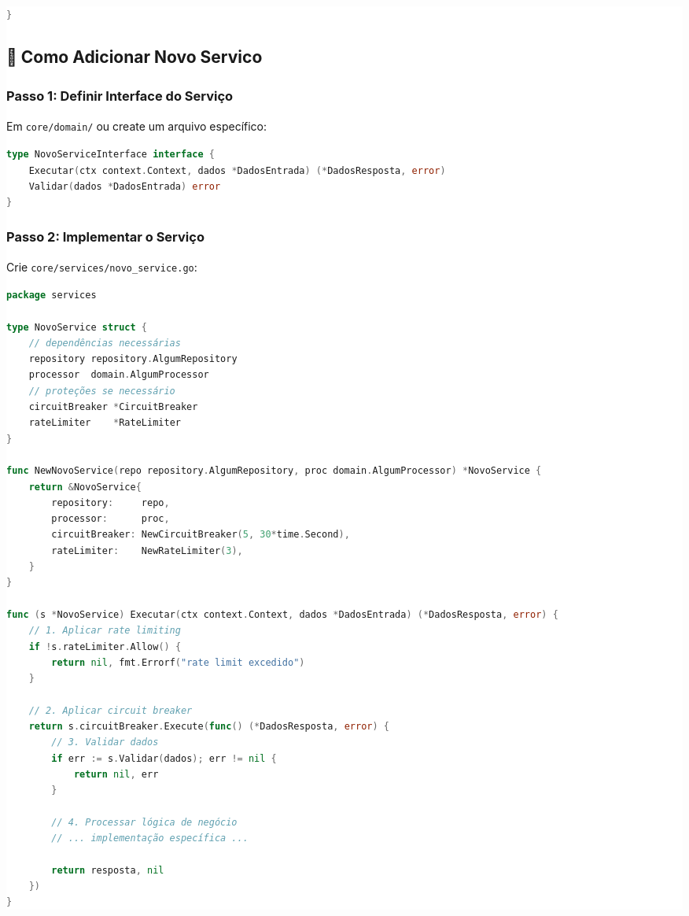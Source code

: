 ```go
}
```

## 🔧 Como Adicionar Novo Servico

### Passo 1: Definir Interface do Serviço

Em `core/domain/` ou create um arquivo específico:

```go
type NovoServiceInterface interface {
    Executar(ctx context.Context, dados *DadosEntrada) (*DadosResposta, error)
    Validar(dados *DadosEntrada) error
}
```

### Passo 2: Implementar o Serviço

Crie `core/services/novo_service.go`:

```go
package services

type NovoService struct {
    // dependências necessárias
    repository repository.AlgumRepository
    processor  domain.AlgumProcessor
    // proteções se necessário
    circuitBreaker *CircuitBreaker
    rateLimiter    *RateLimiter
}

func NewNovoService(repo repository.AlgumRepository, proc domain.AlgumProcessor) *NovoService {
    return &NovoService{
        repository:     repo,
        processor:      proc,
        circuitBreaker: NewCircuitBreaker(5, 30*time.Second),
        rateLimiter:    NewRateLimiter(3),
    }
}

func (s *NovoService) Executar(ctx context.Context, dados *DadosEntrada) (*DadosResposta, error) {
    // 1. Aplicar rate limiting
    if !s.rateLimiter.Allow() {
        return nil, fmt.Errorf("rate limit excedido")
    }

    // 2. Aplicar circuit breaker
    return s.circuitBreaker.Execute(func() (*DadosResposta, error) {
        // 3. Validar dados
        if err := s.Validar(dados); err != nil {
            return nil, err
        }

        // 4. Processar lógica de negócio
        // ... implementação específica ...

        return resposta, nil
    })
}
```
